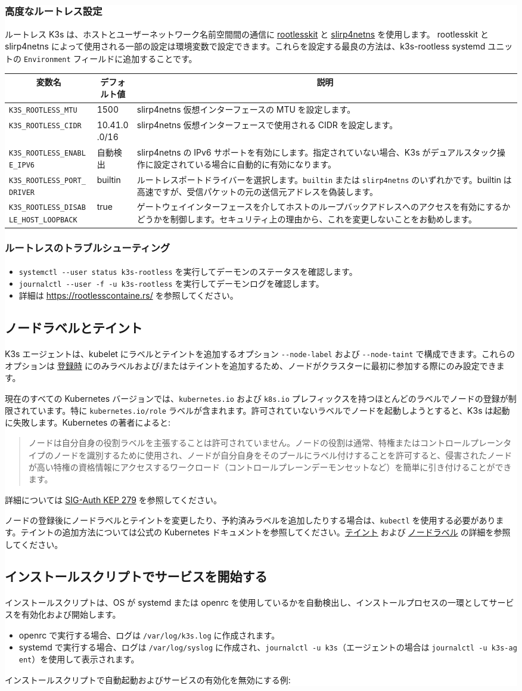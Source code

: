 ### 高度なルートレス設定

ルートレス K3s は、ホストとユーザーネットワーク名前空間間の通信に [rootlesskit](https://github.com/rootless-containers/rootlesskit) と [slirp4netns](https://github.com/rootless-containers/slirp4netns) を使用します。
rootlesskit と slirp4netns によって使用される一部の設定は環境変数で設定できます。これらを設定する最良の方法は、k3s-rootless systemd ユニットの `Environment` フィールドに追加することです。

| 変数名                              | デフォルト値 | 説明
|--------------------------------------|--------------|------------
| `K3S_ROOTLESS_MTU`                   | 1500         | slirp4netns 仮想インターフェースの MTU を設定します。
| `K3S_ROOTLESS_CIDR`                  | 10.41.0.0/16 | slirp4netns 仮想インターフェースで使用される CIDR を設定します。
| `K3S_ROOTLESS_ENABLE_IPV6`           | 自動検出     | slirp4netns の IPv6 サポートを有効にします。指定されていない場合、K3s がデュアルスタック操作に設定されている場合に自動的に有効になります。
| `K3S_ROOTLESS_PORT_DRIVER`           | builtin      | ルートレスポートドライバーを選択します。`builtin` または `slirp4netns` のいずれかです。builtin は高速ですが、受信パケットの元の送信元アドレスを偽装します。
| `K3S_ROOTLESS_DISABLE_HOST_LOOPBACK` | true         | ゲートウェイインターフェースを介してホストのループバックアドレスへのアクセスを有効にするかどうかを制御します。セキュリティ上の理由から、これを変更しないことをお勧めします。

### ルートレスのトラブルシューティング

* `systemctl --user status k3s-rootless` を実行してデーモンのステータスを確認します。
* `journalctl --user -f -u k3s-rootless` を実行してデーモンログを確認します。
* 詳細は https://rootlesscontaine.rs/ を参照してください。

## ノードラベルとテイント

K3s エージェントは、kubelet にラベルとテイントを追加するオプション `--node-label` および `--node-taint` で構成できます。これらのオプションは [登録時](./cli/agent.md#node-labels-and-taints-for-agents) にのみラベルおよび/またはテイントを追加するため、ノードがクラスターに最初に参加する際にのみ設定できます。

現在のすべての Kubernetes バージョンでは、`kubernetes.io` および `k8s.io` プレフィックスを持つほとんどのラベルでノードの登録が制限されています。特に `kubernetes.io/role` ラベルが含まれます。許可されていないラベルでノードを起動しようとすると、K3s は起動に失敗します。Kubernetes の著者によると:

> ノードは自分自身の役割ラベルを主張することは許可されていません。ノードの役割は通常、特権またはコントロールプレーンタイプのノードを識別するために使用され、ノードが自分自身をそのプールにラベル付けすることを許可すると、侵害されたノードが高い特権の資格情報にアクセスするワークロード（コントロールプレーンデーモンセットなど）を簡単に引き付けることができます。

詳細については [SIG-Auth KEP 279](https://github.com/kubernetes/enhancements/blob/master/keps/sig-auth/279-limit-node-access/README.md) を参照してください。

ノードの登録後にノードラベルとテイントを変更したり、予約済みラベルを追加したりする場合は、`kubectl` を使用する必要があります。テイントの追加方法については公式の Kubernetes ドキュメントを参照してください。[テイント](https://kubernetes.io/docs/concepts/configuration/taint-and-toleration/) および [ノードラベル](https://kubernetes.io/docs/tasks/configure-pod-container/assign-pods-nodes/#add-a-label-to-a-node) の詳細を参照してください。

## インストールスクリプトでサービスを開始する

インストールスクリプトは、OS が systemd または openrc を使用しているかを自動検出し、インストールプロセスの一環としてサービスを有効化および開始します。
* openrc で実行する場合、ログは `/var/log/k3s.log` に作成されます。
* systemd で実行する場合、ログは `/var/log/syslog` に作成され、`journalctl -u k3s`（エージェントの場合は `journalctl -u k3s-agent`）を使用して表示されます。

インストールスクリプトで自動起動およびサービスの有効化を無効にする例:
